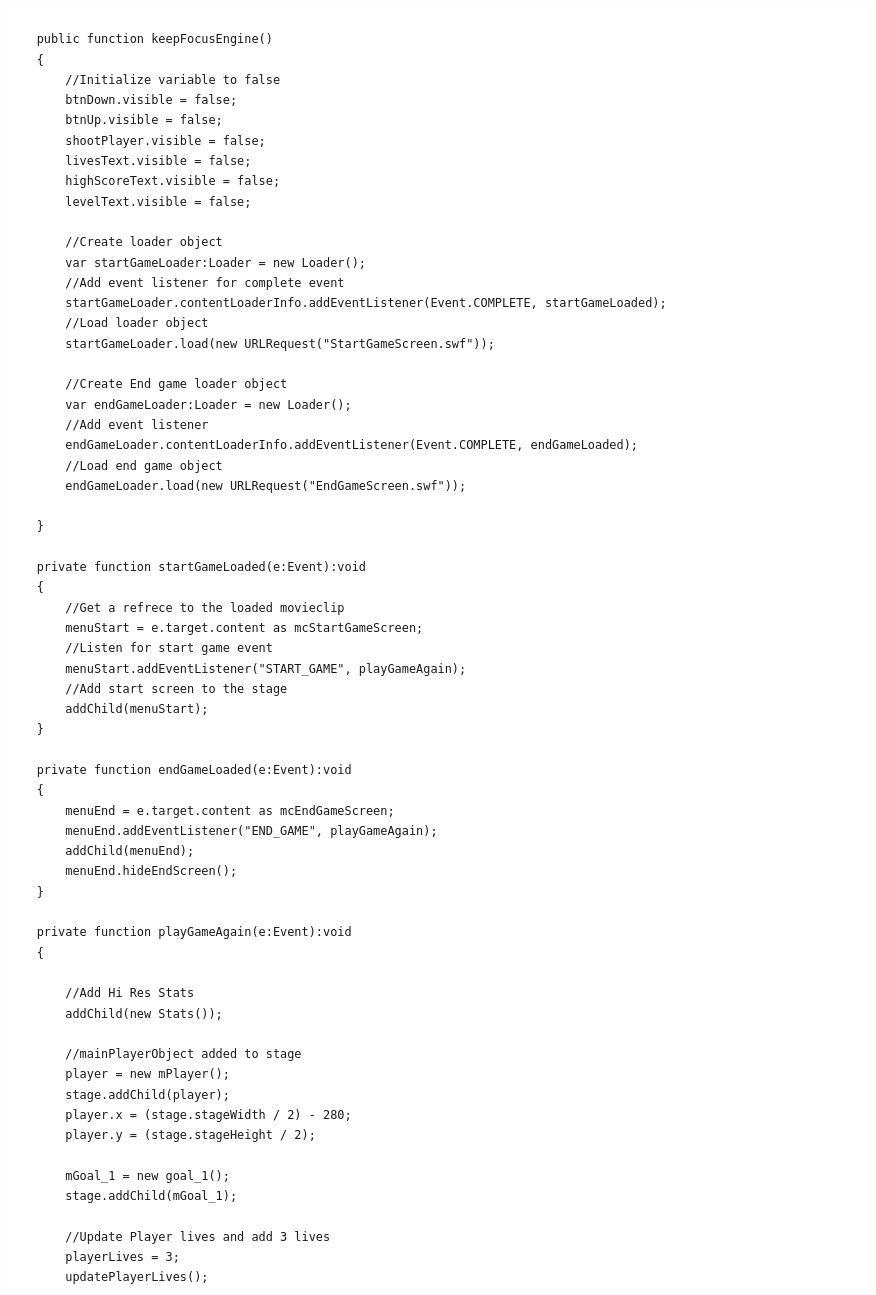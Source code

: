 ```

    public function keepFocusEngine() 
    {
        //Initialize variable to false
        btnDown.visible = false;
        btnUp.visible = false;
        shootPlayer.visible = false;
        livesText.visible = false;
        highScoreText.visible = false;
        levelText.visible = false;

        //Create loader object
        var startGameLoader:Loader = new Loader();
        //Add event listener for complete event
        startGameLoader.contentLoaderInfo.addEventListener(Event.COMPLETE, startGameLoaded);
        //Load loader object
        startGameLoader.load(new URLRequest("StartGameScreen.swf"));

        //Create End game loader object
        var endGameLoader:Loader = new Loader();
        //Add event listener
        endGameLoader.contentLoaderInfo.addEventListener(Event.COMPLETE, endGameLoaded);
        //Load end game object
        endGameLoader.load(new URLRequest("EndGameScreen.swf"));

    }

    private function startGameLoaded(e:Event):void 
    {
        //Get a refrece to the loaded movieclip
        menuStart = e.target.content as mcStartGameScreen;
        //Listen for start game event
        menuStart.addEventListener("START_GAME", playGameAgain);
        //Add start screen to the stage
        addChild(menuStart);
    }

    private function endGameLoaded(e:Event):void 
    {
        menuEnd = e.target.content as mcEndGameScreen;
        menuEnd.addEventListener("END_GAME", playGameAgain);
        addChild(menuEnd);
        menuEnd.hideEndScreen();
    }

    private function playGameAgain(e:Event):void 
    {

        //Add Hi Res Stats
        addChild(new Stats());

        //mainPlayerObject added to stage
        player = new mPlayer();
        stage.addChild(player);
        player.x = (stage.stageWidth / 2) - 280;
        player.y = (stage.stageHeight / 2);

        mGoal_1 = new goal_1();
        stage.addChild(mGoal_1);

        //Update Player lives and add 3 lives
        playerLives = 3;
        updatePlayerLives();
```